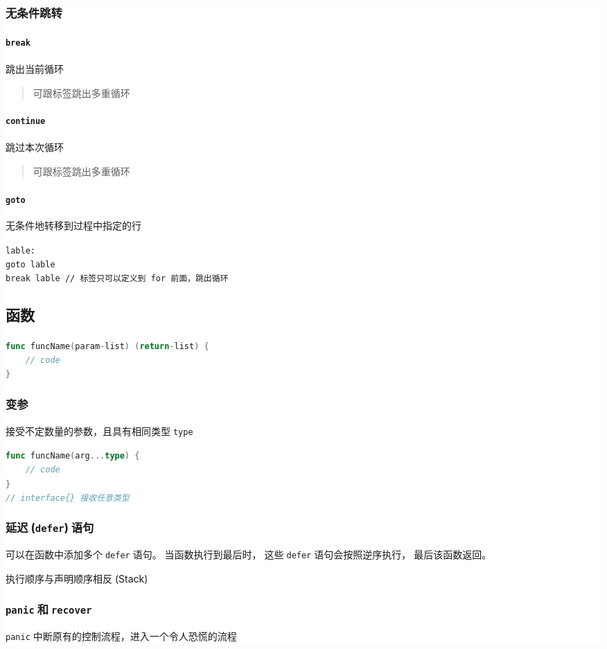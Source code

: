 ### 无条件跳转

#### `break`

跳出当前循环

> 可跟标签跳出多重循环

#### `continue`

跳过本次循环

> 可跟标签跳出多重循环

#### `goto`

无条件地转移到过程中指定的行

```
lable:
goto lable
break lable // 标签只可以定义到 for 前面，跳出循环
```

## 函数

```go
func funcName(param-list) (return-list) {
    // code
}
```

### 变参

接受不定数量的参数，且具有相同类型 `type`

```go
func funcName(arg...type) {
    // code
}
// interface{} 接收任意类型
```

### 延迟 (`defer`) 语句

可以在函数中添加多个 `defer` 语句。
当函数执行到最后时，
这些 `defer` 语句会按照逆序执行，
最后该函数返回。

执行顺序与声明顺序相反 (Stack)

### `panic` 和 `recover`

`panic` 中断原有的控制流程，进入一个令人恐慌的流程
